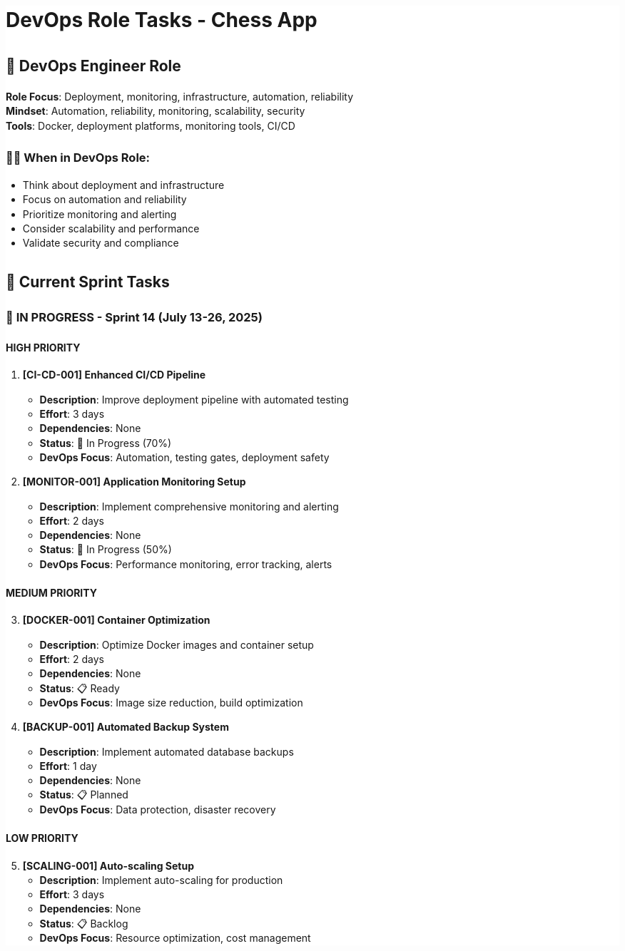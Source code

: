 # DevOps Role Tasks - Chess App

## 🚀 DevOps Engineer Role

**Role Focus**: Deployment, monitoring, infrastructure, automation, reliability  
**Mindset**: Automation, reliability, monitoring, scalability, security  
**Tools**: Docker, deployment platforms, monitoring tools, CI/CD  

### 👨‍💻 When in DevOps Role:
- Think about deployment and infrastructure
- Focus on automation and reliability
- Prioritize monitoring and alerting
- Consider scalability and performance
- Validate security and compliance

## 🎯 Current Sprint Tasks

### 🔄 **IN PROGRESS** - Sprint 14 (July 13-26, 2025)

#### HIGH PRIORITY
1. **[CI-CD-001] Enhanced CI/CD Pipeline**
   - **Description**: Improve deployment pipeline with automated testing
   - **Effort**: 3 days
   - **Dependencies**: None
   - **Status**: 🔄 In Progress (70%)
   - **DevOps Focus**: Automation, testing gates, deployment safety

2. **[MONITOR-001] Application Monitoring Setup**
   - **Description**: Implement comprehensive monitoring and alerting
   - **Effort**: 2 days
   - **Dependencies**: None
   - **Status**: 🔄 In Progress (50%)
   - **DevOps Focus**: Performance monitoring, error tracking, alerts

#### MEDIUM PRIORITY
3. **[DOCKER-001] Container Optimization**
   - **Description**: Optimize Docker images and container setup
   - **Effort**: 2 days
   - **Dependencies**: None
   - **Status**: 📋 Ready
   - **DevOps Focus**: Image size reduction, build optimization

4. **[BACKUP-001] Automated Backup System**
   - **Description**: Implement automated database backups
   - **Effort**: 1 day
   - **Dependencies**: None
   - **Status**: 📋 Planned
   - **DevOps Focus**: Data protection, disaster recovery

#### LOW PRIORITY
5. **[SCALING-001] Auto-scaling Setup**
   - **Description**: Implement auto-scaling for production
   - **Effort**: 3 days
   - **Dependencies**: None
   - **Status**: 📋 Backlog
   - **DevOps Focus**: Resource optimization, cost management
